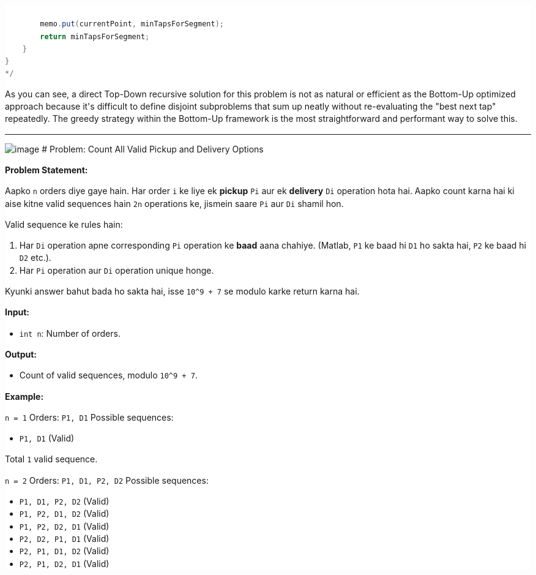 ```java
        
        memo.put(currentPoint, minTapsForSegment);
        return minTapsForSegment;
    }
}
*/
```

As you can see, a direct Top-Down recursive solution for this problem is not as natural or efficient as the Bottom-Up optimized approach because it's difficult to define disjoint subproblems that sum up neatly without re-evaluating the "best next tap" repeatedly. The greedy strategy within the Bottom-Up framework is the most straightforward and performant way to solve this.

-----

<img width="1081" alt="image" src="https://github.com/user-attachments/assets/230e4ac5-1e6f-4d81-b028-f268b80ddd7d" />
# Problem: Count All Valid Pickup and Delivery Options

**Problem Statement:**

Aapko `n` orders diye gaye hain. Har order `i` ke liye ek **pickup** `Pi` aur ek **delivery** `Di` operation hota hai. Aapko count karna hai ki aise kitne valid sequences hain `2n` operations ke, jismein saare `Pi` aur `Di` shamil hon.

Valid sequence ke rules hain:

1.  Har `Di` operation apne corresponding `Pi` operation ke **baad** aana chahiye. (Matlab, `P1` ke baad hi `D1` ho sakta hai, `P2` ke baad hi `D2` etc.).
2.  Har `Pi` operation aur `Di` operation unique honge.

Kyunki answer bahut bada ho sakta hai, isse `10^9 + 7` se modulo karke return karna hai.

**Input:**

  * `int n`: Number of orders.

**Output:**

  * Count of valid sequences, modulo `10^9 + 7`.

**Example:**

`n = 1`
Orders: `P1, D1`
Possible sequences:

  * `P1, D1` (Valid)

Total `1` valid sequence.

`n = 2`
Orders: `P1, D1, P2, D2`
Possible sequences:

  * `P1, D1, P2, D2` (Valid)
  * `P1, P2, D1, D2` (Valid)
  * `P1, P2, D2, D1` (Valid)
  * `P2, D2, P1, D1` (Valid)
  * `P2, P1, D1, D2` (Valid)
  * `P2, P1, D2, D1` (Valid)
